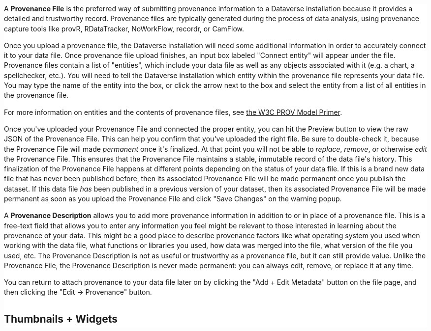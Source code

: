 A **Provenance File** is the preferred way of submitting provenance
information to a Dataverse installation because it provides a detailed
and trustworthy record. Provenance files are typically generated during
the process of data analysis, using provenance capture tools like provR,
RDataTracker, NoWorkFlow, recordr, or CamFlow.

Once you upload a provenance file, the Dataverse installation will need
some additional information in order to accurately connect it to your
data file. Once provenance file upload finishes, an input box labeled
"Connect entity" will appear under the file. Provenance files contain
a list of "entities", which include your data file as well as any
objects associated with it (e.g. a chart, a spellchecker, etc.). You
will need to tell the Dataverse installation which entity within the
provenance file represents your data file. You may type the name of the
entity into the box, or click the arrow next to the box and select the
entity from a list of all entities in the provenance file.

For more information on entities and the contents of provenance files,
see [the W3C PROV Model
Primer](https://www.w3.org/TR/prov-primer/#intuitive-overview-of-prov).

Once you've uploaded your Provenance File and connected the proper
entity, you can hit the Preview button to view the raw JSON of the
Provenance File. This can help you confirm that you've uploaded the
right file. Be sure to double-check it, because the Provenance File will
made *permanent* once it's finalized. At that point you will not be
able to *replace*, *remove*, or otherwise *edit* the Provenance File.
This ensures that the Provenance File maintains a stable, immutable
record of the data file's history. This finalization of the Provenance
File happens at different points depending on the status of your data
file. If this is a brand new data file that has never been published
before, then its associated Provenance File will be made permanent once
you publish the dataset. If this data file *has* been published in a
previous version of your dataset, then its associated Provenance File
will be made permanent as soon as you upload the Provenance File and
click "Save Changes" on the warning popup.

A **Provenance Description** allows you to add more provenance
information in addition to or in place of a provenance file. This is a
free-text field that allows you to enter any information you feel might
be relevant to those interested in learning about the provenance of your
data. This might be a good place to describe provenance factors like
what operating system you used when working with the data file, what
functions or libraries you used, how data was merged into the file, what
version of the file you used, etc. The Provenance Description is not as
useful or trustworthy as a provenance file, but it can still provide
value. Unlike the Provenance File, the Provenance Description is never
made permanent: you can always edit, remove, or replace it at any time.

You can return to attach provenance to your data file later on by
clicking the "Add + Edit Metadata" button on the file page, and then
clicking the "Edit -\> Provenance" button.

## Thumbnails + Widgets
